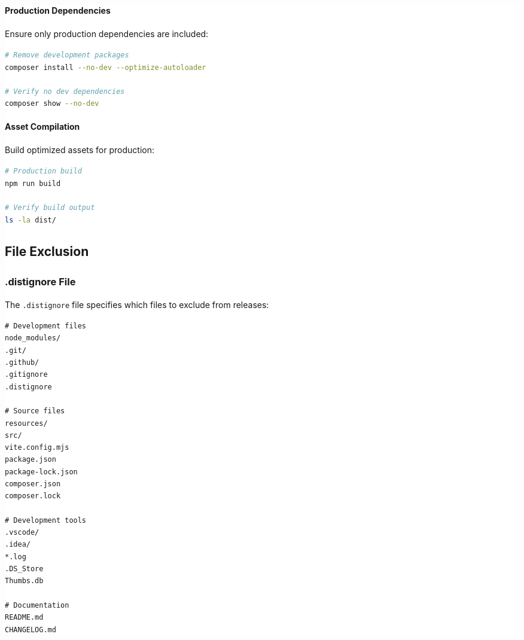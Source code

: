#### Production Dependencies

Ensure only production dependencies are included:

```bash
# Remove development packages
composer install --no-dev --optimize-autoloader

# Verify no dev dependencies
composer show --no-dev
```

#### Asset Compilation

Build optimized assets for production:

```bash
# Production build
npm run build

# Verify build output
ls -la dist/
```

## File Exclusion

### .distignore File

The `.distignore` file specifies which files to exclude from releases:

```
# Development files
node_modules/
.git/
.github/
.gitignore
.distignore

# Source files
resources/
src/
vite.config.mjs
package.json
package-lock.json
composer.json
composer.lock

# Development tools
.vscode/
.idea/
*.log
.DS_Store
Thumbs.db

# Documentation
README.md
CHANGELOG.md
```
